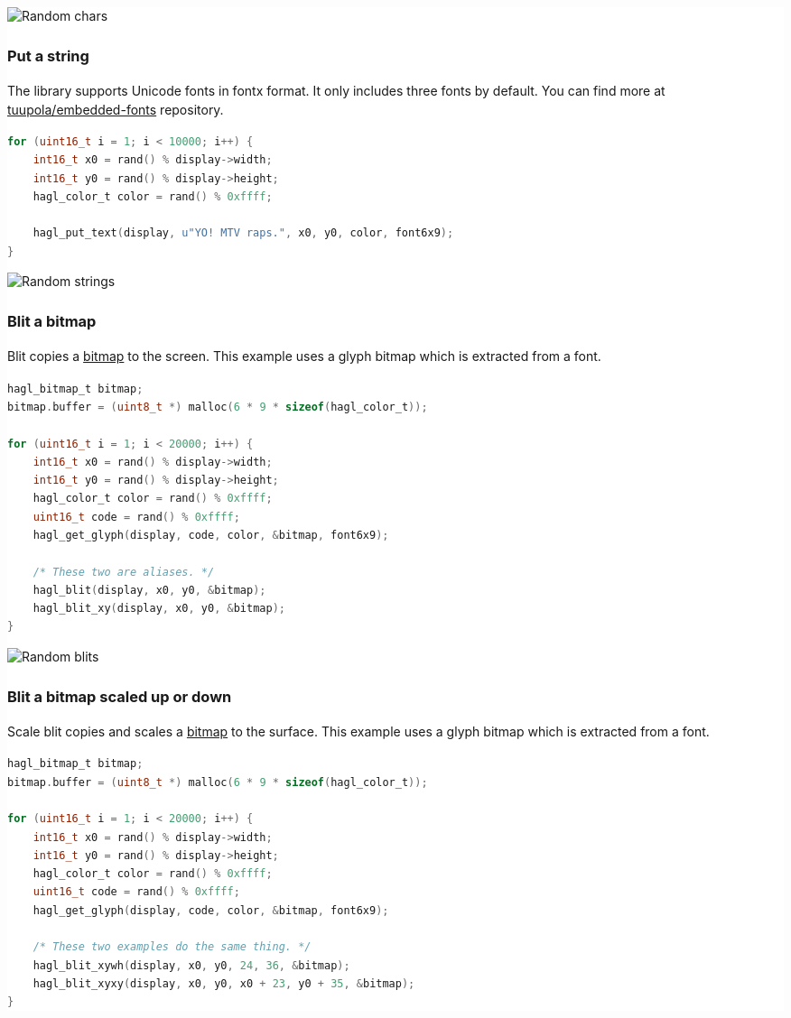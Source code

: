 ![Random chars](https://appelsiini.net/img/2020/hagl-put-char-gh.png)

### Put a string

The library supports Unicode fonts in fontx format. It only includes three fonts by default. You can find more at [tuupola/embedded-fonts](https://github.com/tuupola/embedded-fonts) repository.

```c
for (uint16_t i = 1; i < 10000; i++) {
    int16_t x0 = rand() % display->width;
    int16_t y0 = rand() % display->height;
    hagl_color_t color = rand() % 0xffff;

    hagl_put_text(display, u"YO! MTV raps.", x0, y0, color, font6x9);
}
```

![Random strings](https://appelsiini.net/img/2020/hagl-put-text-gh.png)

### Blit a bitmap

Blit copies a [bitmap](https://github.com/tuupola/hagl/blob/master/bitmap.c) to the screen. This example uses a glyph bitmap which is extracted from a font.

```c
hagl_bitmap_t bitmap;
bitmap.buffer = (uint8_t *) malloc(6 * 9 * sizeof(hagl_color_t));

for (uint16_t i = 1; i < 20000; i++) {
    int16_t x0 = rand() % display->width;
    int16_t y0 = rand() % display->height;
    hagl_color_t color = rand() % 0xffff;
    uint16_t code = rand() % 0xffff;
    hagl_get_glyph(display, code, color, &bitmap, font6x9);

    /* These two are aliases. */
    hagl_blit(display, x0, y0, &bitmap);
    hagl_blit_xy(display, x0, y0, &bitmap);
}
```

![Random blits](https://appelsiini.net/img/2020/hagl-blit.png)

### Blit a bitmap scaled up or down

Scale blit copies and scales a [bitmap](https://github.com/tuupola/hagl/blob/master/bitmap.c) to the surface. This example uses a glyph bitmap which is extracted from a font.

```c
hagl_bitmap_t bitmap;
bitmap.buffer = (uint8_t *) malloc(6 * 9 * sizeof(hagl_color_t));

for (uint16_t i = 1; i < 20000; i++) {
    int16_t x0 = rand() % display->width;
    int16_t y0 = rand() % display->height;
    hagl_color_t color = rand() % 0xffff;
    uint16_t code = rand() % 0xffff;
    hagl_get_glyph(display, code, color, &bitmap, font6x9);

    /* These two examples do the same thing. */
    hagl_blit_xywh(display, x0, y0, 24, 36, &bitmap);
    hagl_blit_xyxy(display, x0, y0, x0 + 23, y0 + 35, &bitmap);
}
```
